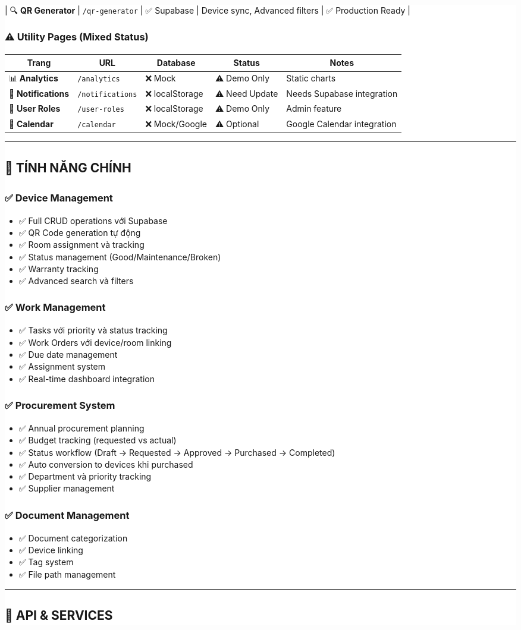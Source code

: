 | 🔍 **QR Generator** | `/qr-generator` | ✅ Supabase | Device sync, Advanced filters | ✅ Production Ready |

### ⚠️ **Utility Pages (Mixed Status)**
| Trang | URL | Database | Status | Notes |
|-------|-----|----------|---------|--------|
| 📊 **Analytics** | `/analytics` | ❌ Mock | ⚠️ Demo Only | Static charts |
| 🔔 **Notifications** | `/notifications` | ❌ localStorage | ⚠️ Need Update | Needs Supabase integration |
| 👥 **User Roles** | `/user-roles` | ❌ localStorage | ⚠️ Demo Only | Admin feature |
| 📅 **Calendar** | `/calendar` | ❌ Mock/Google | ⚠️ Optional | Google Calendar integration |

---

## 🚀 TÍNH NĂNG CHÍNH

### ✅ **Device Management**
- ✅ Full CRUD operations với Supabase
- ✅ QR Code generation tự động
- ✅ Room assignment và tracking
- ✅ Status management (Good/Maintenance/Broken)
- ✅ Warranty tracking
- ✅ Advanced search và filters

### ✅ **Work Management** 
- ✅ Tasks với priority và status tracking
- ✅ Work Orders với device/room linking
- ✅ Due date management
- ✅ Assignment system
- ✅ Real-time dashboard integration

### ✅ **Procurement System**
- ✅ Annual procurement planning
- ✅ Budget tracking (requested vs actual)
- ✅ Status workflow (Draft → Requested → Approved → Purchased → Completed)
- ✅ Auto conversion to devices khi purchased
- ✅ Department và priority tracking
- ✅ Supplier management

### ✅ **Document Management**
- ✅ Document categorization
- ✅ Device linking
- ✅ Tag system
- ✅ File path management

---

## 🔧 API & SERVICES
